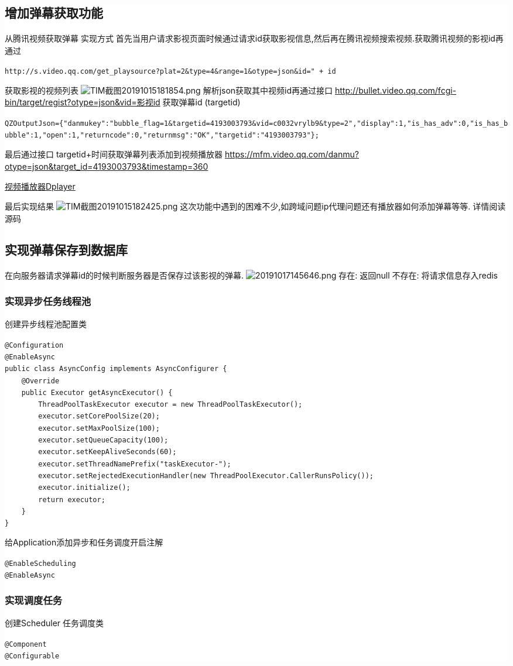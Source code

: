 ## 增加弹幕获取功能
从腾讯视频获取弹幕
实现方式
首先当用户请求影视页面时候通过请求id获取影视信息,然后再在腾讯视频搜索视频.获取腾讯视频的影视id再通过
```
http://s.video.qq.com/get_playsource?plat=2&type=4&range=1&otype=json&id=" + id
```
获取影视的视频列表
![TIM截图20191015181854.png](https://img.hacpai.com/file/2019/10/TIM截图20191015181854-72262a9a.png)
解析json获取其中视频id再通过接口
http://bullet.video.qq.com/fcgi-bin/target/regist?otype=json&vid=影视id
获取弹幕id   (targetid)
```
QZOutputJson={"danmukey":"bubble_flag=1&targetid=4193003793&vid=c0032vrylb9&type=2","display":1,"is_has_adv":0,"is_has_bubble":1,"open":1,"returncode":0,"returnmsg":"OK","targetid":"4193003793"};
```
最后通过接口 targetid+时间获取弹幕列表添加到视频播放器
https://mfm.video.qq.com/danmu?otype=json&target_id=4193003793&timestamp=360

[视频播放器Dplayer](http://dplayer.js.org/)

最后实现结果
![TIM截图20191015182425.png](https://img.hacpai.com/file/2019/10/TIM截图20191015182425-ffa17a81.png)
这次功能中遇到的困难不少,如跨域问题ip代理问题还有播放器如何添加弹幕等等.
详情阅读源码
## 实现弹幕保存到数据库
 在向服务器请求弹幕id的时候判断服务器是否保存过该影视的弹幕.
![20191017145646.png](http://danbai.oss-cn-chengdu.aliyuncs.com/img/2020/04/02/81a9c2261b05c.png)
存在: 返回null
不存在: 将请求信息存入redis
### 实现异步任务线程池
创建异步线程池配置类
```
@Configuration
@EnableAsync
public class AsyncConfig implements AsyncConfigurer {
    @Override
    public Executor getAsyncExecutor() {
        ThreadPoolTaskExecutor executor = new ThreadPoolTaskExecutor();
        executor.setCorePoolSize(20);
        executor.setMaxPoolSize(100);
        executor.setQueueCapacity(100);
        executor.setKeepAliveSeconds(60);
        executor.setThreadNamePrefix("taskExecutor-");
        executor.setRejectedExecutionHandler(new ThreadPoolExecutor.CallerRunsPolicy());
        executor.initialize();
        return executor;
    }
}

```
给Application添加异步和任务调度开启注解
```
@EnableScheduling
@EnableAsync
```
### 实现调度任务
创建Scheduler 任务调度类
```
@Component
@Configurable
```